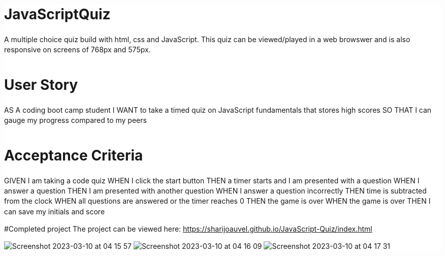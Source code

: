 # JavaScriptQuiz
A multiple choice quiz build with html, css and JavaScript. This quiz can be viewed/played in a web browswer and is also responsive on screens of 768px and 575px.


# User Story
AS A coding boot camp student
I WANT to take a timed quiz on JavaScript fundamentals that stores high scores
SO THAT I can gauge my progress compared to my peers

# Acceptance Criteria
GIVEN I am taking a code quiz
WHEN I click the start button
THEN a timer starts and I am presented with a question
WHEN I answer a question
THEN I am presented with another question
WHEN I answer a question incorrectly
THEN time is subtracted from the clock
WHEN all questions are answered or the timer reaches 0
THEN the game is over
WHEN the game is over
THEN I can save my initials and score

#Completed project
The project can be viewed here: https://sharijoauvel.github.io/JavaScript-Quiz/index.html

<img width="1470" alt="Screenshot 2023-03-10 at 04 15 57" src="https://user-images.githubusercontent.com/34305759/224222957-fb56e91d-e617-47dc-8572-c8e83f9eeef2.png">
<img width="1470" alt="Screenshot 2023-03-10 at 04 16 09" src="https://user-images.githubusercontent.com/34305759/224222961-f61cdfa9-abda-450f-af62-ea3880fee5d1.png">
<img width="1469" alt="Screenshot 2023-03-10 at 04 17 31" src="https://user-images.githubusercontent.com/34305759/224222963-76eb52e7-3c6f-446e-b168-147eb27dcb2c.png">
